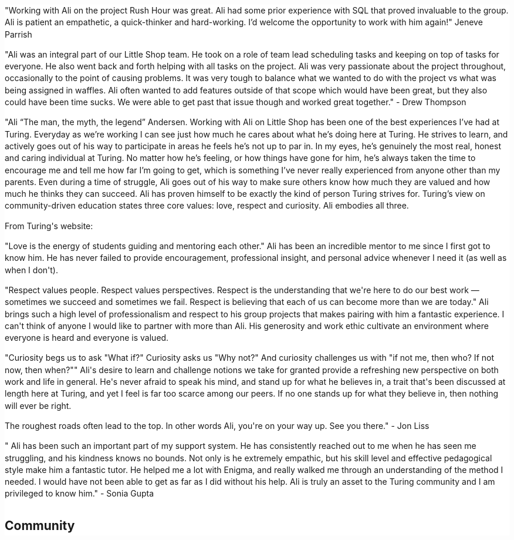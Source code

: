 "Working with Ali on the project Rush Hour was great. Ali had some prior experience with SQL that proved invaluable to the group. Ali is patient an empathetic, a quick-thinker and hard-working. I’d welcome the opportunity to  work with him again!" Jeneve Parrish

"Ali was an integral part of our Little Shop team.  He took on a role of team lead scheduling tasks and keeping on top of tasks for everyone.  He also went back and forth helping with all tasks on the project.  Ali was very passionate about the project throughout, occasionally to the point of causing problems.  It was very tough to balance what we wanted to do with the project vs what was being assigned in waffles.  Ali often wanted to add features outside of that scope which would have been great, but they also could have been time sucks.  We were able to get past that issue though and worked great together." - Drew Thompson


"Ali “The man, the myth, the legend” Andersen.  Working with Ali on Little Shop has been one of the best experiences I’ve had at Turing.  Everyday as we’re working I can see just how much he cares about what he’s doing here at Turing.  He strives to learn, and actively goes out of his way to participate in areas he feels he’s not up to par in. In my eyes, he’s genuinely the most real, honest and caring individual at Turing.  No matter how he’s feeling, or how things have gone for him, he’s always taken the time to encourage me and tell me how far I’m going to get, which is something I’ve never really experienced from anyone other than my parents.  Even during a time of struggle, Ali goes out of his way to make sure others know how much they are valued and how much he thinks they can succeed.  Ali has proven himself to be exactly the kind of person Turing strives for. Turing’s view on community-driven education states three core values: love, respect and curiosity.  Ali embodies all three.

From Turing's website:

"Love is the energy of students guiding and mentoring each other."  Ali has been an incredible mentor to me since I first got to know him. He has never failed to provide encouragement, professional insight, and personal advice whenever I need it (as well as when I don't).

"Respect values people. Respect values perspectives. Respect is the understanding that we're here to do our best work — sometimes we succeed and sometimes we fail. Respect is believing that each of us can become more than we are today."  Ali brings such a high level of professionalism and respect to his group projects that makes pairing with him a fantastic experience.  I can't think of anyone I would like to partner with more than Ali.  His generosity and work ethic cultivate an environment where everyone is heard and everyone is valued.

"Curiosity begs us to ask "What if?" Curiosity asks us "Why not?" And curiosity challenges us with "if not me, then who? If not now, then when?""  Ali's desire to learn and challenge notions we take for granted provide a refreshing new perspective on both work and life in general.  He's never afraid to speak his mind, and stand up for what he believes in, a trait that's been discussed at length here at Turing, and yet I feel is far too scarce among our peers.  If no one stands up for what they believe in, then nothing will ever be right.

The roughest roads often lead to the top.  In other words Ali, you're on your way up. See you there." - Jon Liss

" Ali has been such an important part of my support system. He has consistently reached out to me when he has seen me struggling, and his kindness knows no bounds. Not only is he extremely empathic, but his skill level and effective pedagogical style make him a fantastic tutor. He helped me a lot with Enigma, and really walked me through an understanding of the method I needed. I would have not been able to get as far as I did without his help. Ali is truly an asset to the Turing community and I am privileged to know him." - Sonia Gupta

## Community
